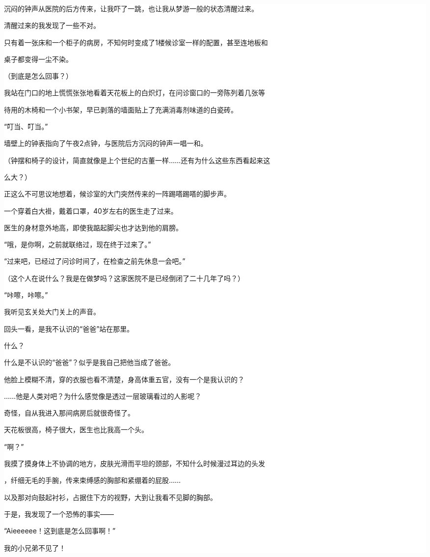 沉闷的钟声从医院的后方传来，让我吓了一跳，也让我从梦游一般的状态清醒过来。

清醒过来的我发现了一些不对。

只有着一张床和一个柜子的病房，不知何时变成了1楼候诊室一样的配置，甚至连地板和

桌子都变得一尘不染。

（到底是怎么回事？）

我站在门口的地上慌慌张张地看着天花板上的白炽灯，在问诊窗口的一旁陈列着几张等

待用的木椅和一个小书架，早已剥落的墙面贴上了充满消毒剂味道的白瓷砖。

“叮当、叮当。”

墙壁上的钟表指向了午夜2点钟，与医院后方沉闷的钟声一唱一和。

（钟摆和椅子的设计，简直就像是上个世纪的古董一样……还有为什么这些东西看起来这

么大？）

正这么不可思议地想着，候诊室的大门突然传来的一阵踢嗒踢嗒的脚步声。

一个穿着白大褂，戴着口罩，40岁左右的医生走了过来。

医生的身材意外地高，即使我踮起脚尖也才达到他的肩膀。

“哦，是你啊，之前就联络过，现在终于过来了。”

“过来吧，已经过了问诊时间了，在检查之前先休息一会吧。”

（这个人在说什么？我是在做梦吗？这家医院不是已经倒闭了二十几年了吗？）

“咔嚓，咔嚓。”

我听见玄关处大门关上的声音。

回头一看，是我不认识的“爸爸”站在那里。

什么？

什么是不认识的“爸爸”？似乎是我自己把他当成了爸爸。

他脸上模糊不清，穿的衣服也看不清楚，身高体重五官，没有一个是我认识的？

……他是人类对吧？为什么感觉像是透过一层玻璃看过的人影呢？

奇怪，自从我进入那间病房后就很奇怪了。

天花板很高，椅子很大，医生也比我高一个头。

“啊？”

我摸了摸身体上不协调的地方，皮肤光滑而平坦的颈部，不知什么时候漫过耳边的头发

，纤细无毛的手腕，传来束缚感的胸部和紧绷着的屁股……

以及那对向鼓起衬衫，占据住下方的视野，大到让我看不见脚的胸部。

于是，我发现了一个恐怖的事实——

“Aieeeeee！这到底是怎么回事啊！”

我的小兄弟不见了！
